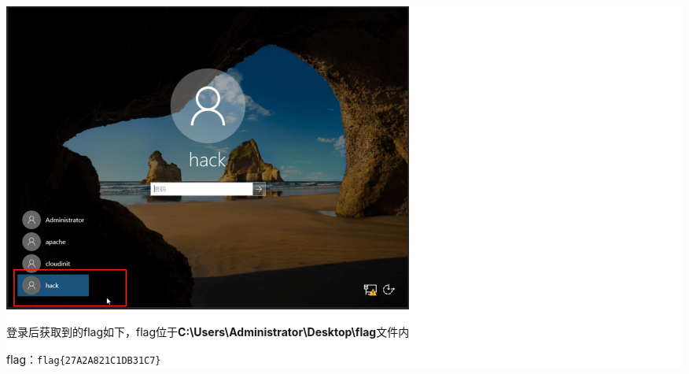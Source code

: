 <img src="水处理综合实践.assets/image-20250617170409359.png" alt="image-20250617170409359" style="zoom:50%;" />

登录后获取到的flag如下，flag位于**C:\Users\Administrator\Desktop\flag**文件内

flag：`flag{27A2A821C1DB31C7}` 
